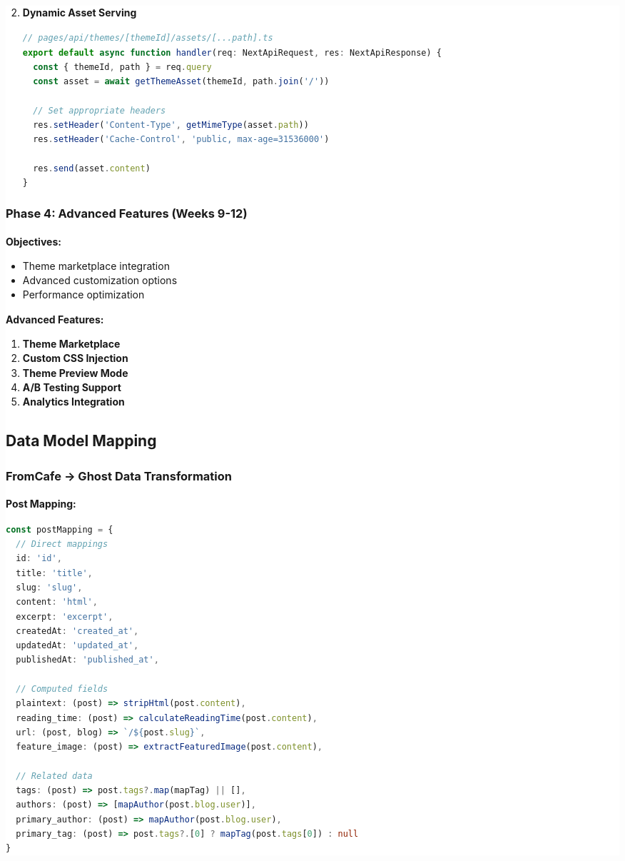 2. **Dynamic Asset Serving**
   ```typescript
   // pages/api/themes/[themeId]/assets/[...path].ts
   export default async function handler(req: NextApiRequest, res: NextApiResponse) {
     const { themeId, path } = req.query
     const asset = await getThemeAsset(themeId, path.join('/'))
     
     // Set appropriate headers
     res.setHeader('Content-Type', getMimeType(asset.path))
     res.setHeader('Cache-Control', 'public, max-age=31536000')
     
     res.send(asset.content)
   }
   ```

### Phase 4: Advanced Features (Weeks 9-12)

**Objectives:**
- Theme marketplace integration
- Advanced customization options
- Performance optimization

**Advanced Features:**
1. **Theme Marketplace**
2. **Custom CSS Injection**
3. **Theme Preview Mode**
4. **A/B Testing Support**
5. **Analytics Integration**

## Data Model Mapping

### FromCafe → Ghost Data Transformation

**Post Mapping:**
```typescript
const postMapping = {
  // Direct mappings
  id: 'id',
  title: 'title',
  slug: 'slug',
  content: 'html',
  excerpt: 'excerpt',
  createdAt: 'created_at',
  updatedAt: 'updated_at',
  publishedAt: 'published_at',
  
  // Computed fields
  plaintext: (post) => stripHtml(post.content),
  reading_time: (post) => calculateReadingTime(post.content),
  url: (post, blog) => `/${post.slug}`,
  feature_image: (post) => extractFeaturedImage(post.content),
  
  // Related data
  tags: (post) => post.tags?.map(mapTag) || [],
  authors: (post) => [mapAuthor(post.blog.user)],
  primary_author: (post) => mapAuthor(post.blog.user),
  primary_tag: (post) => post.tags?.[0] ? mapTag(post.tags[0]) : null
}
```
